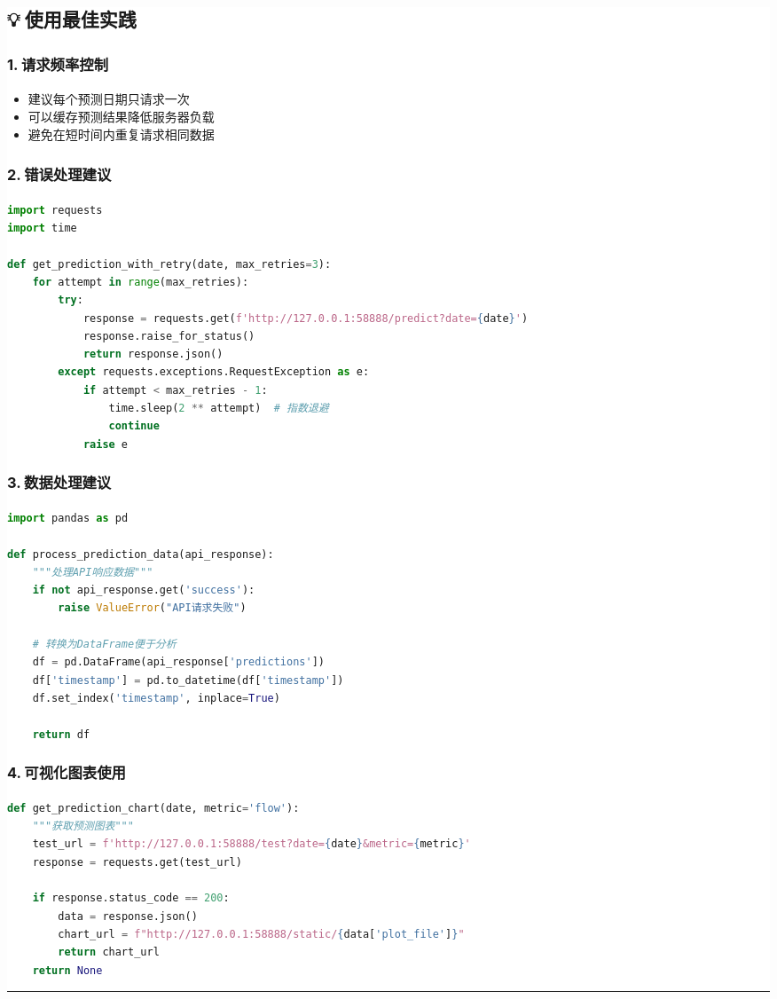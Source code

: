 
## 💡 使用最佳实践

### 1. 请求频率控制
- 建议每个预测日期只请求一次
- 可以缓存预测结果降低服务器负载
- 避免在短时间内重复请求相同数据

### 2. 错误处理建议

```python
import requests
import time

def get_prediction_with_retry(date, max_retries=3):
    for attempt in range(max_retries):
        try:
            response = requests.get(f'http://127.0.0.1:58888/predict?date={date}')
            response.raise_for_status()
            return response.json()
        except requests.exceptions.RequestException as e:
            if attempt < max_retries - 1:
                time.sleep(2 ** attempt)  # 指数退避
                continue
            raise e
```

### 3. 数据处理建议

```python
import pandas as pd

def process_prediction_data(api_response):
    """处理API响应数据"""
    if not api_response.get('success'):
        raise ValueError("API请求失败")
    
    # 转换为DataFrame便于分析
    df = pd.DataFrame(api_response['predictions'])
    df['timestamp'] = pd.to_datetime(df['timestamp'])
    df.set_index('timestamp', inplace=True)
    
    return df
```

### 4. 可视化图表使用

```python
def get_prediction_chart(date, metric='flow'):
    """获取预测图表"""
    test_url = f'http://127.0.0.1:58888/test?date={date}&metric={metric}'
    response = requests.get(test_url)
    
    if response.status_code == 200:
        data = response.json()
        chart_url = f"http://127.0.0.1:58888/static/{data['plot_file']}"
        return chart_url
    return None
```

---